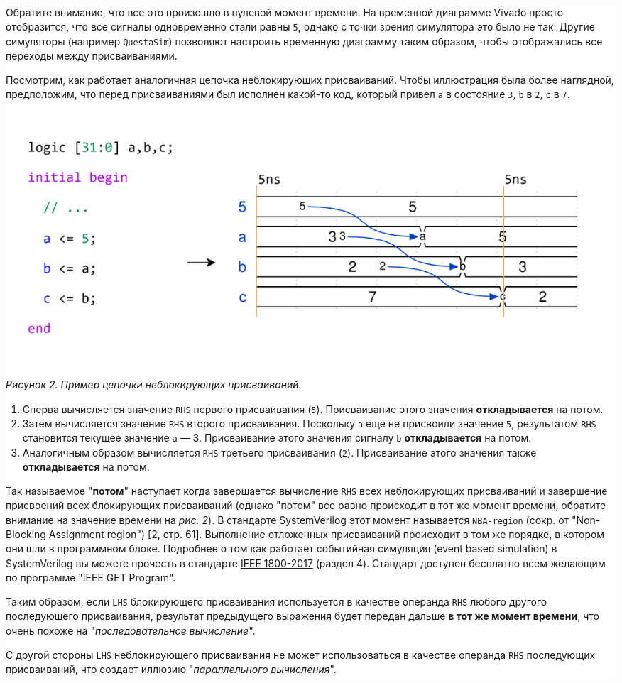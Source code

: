 Обратите внимание, что все это произошло в нулевой момент времени. На временной диаграмме Vivado просто отобразится, что все сигналы одновременно стали равны `5`, однако с точки зрения симулятора это было не так. Другие симуляторы (например `QuestaSim`) позволяют настроить временную диаграмму таким образом, чтобы отображались все переходы между присваиваниями.

Посмотрим, как работает аналогичная цепочка неблокирующих присваиваний. Чтобы иллюстрация была более наглядной, предположим, что перед присваиваниями был исполнен какой-то код, который привел `a` в состояние `3`, `b` в `2`, `c` в `7`.

![../.pic/Basic%20Verilog%20structures/assignments/fig_02.drawio.svg](../.pic/Basic%20Verilog%20structures/assignments/fig_02.drawio.svg)

_Рисунок 2. Пример цепочки неблокирующих присваиваний._

1. Сперва вычисляется значение `RHS` первого присваивания (`5`). Присваивание этого значения **откладывается** на потом.
2. Затем вычисляется значение `RHS` второго присваивания. Поскольку `a` еще не присвоили значение `5`, результатом `RHS` становится текущее значение `a` — 3. Присваивание этого значения сигналу `b` **откладывается** на потом.
3. Аналогичным образом вычисляется `RHS` третьего присваивания (`2`). Присваивание этого значения также **откладывается** на потом.

Так называемое "**потом**" наступает когда завершается вычисление `RHS` всех неблокирующих присваиваний и завершение присвоений всех блокирующих присваиваний (однако "потом" все равно происходит в тот же момент времени, обратите внимание на значение времени на _рис. 2_). В стандарте SystemVerilog этот момент называется `NBA-region` (сокр. от "Non-Blocking Assignment region") [2, стр. 61]. Выполнение отложенных присваиваний происходит в том же порядке, в котором они шли в программном блоке. Подробнее о том как работает событийная симуляция (event based simulation) в SystemVerilog вы можете прочесть в стандарте [IEEE 1800-2017](https://ieeexplore.ieee.org/document/8299595) (раздел 4). Стандарт доступен бесплатно всем желающим по программе "IEEE GET Program".

Таким образом, если `LHS` блокирующего присваивания используется в качестве операнда `RHS` любого другого последующего присваивания, результат предыдущего выражения будет передан дальше **в тот же момент времени**, что очень похоже на "_последовательное вычисление_".

С другой стороны `LHS` неблокирующего присваивания не может использоваться в качестве операнда `RHS` последующих присваиваний, что создает иллюзию "_параллельного вычисления_".
